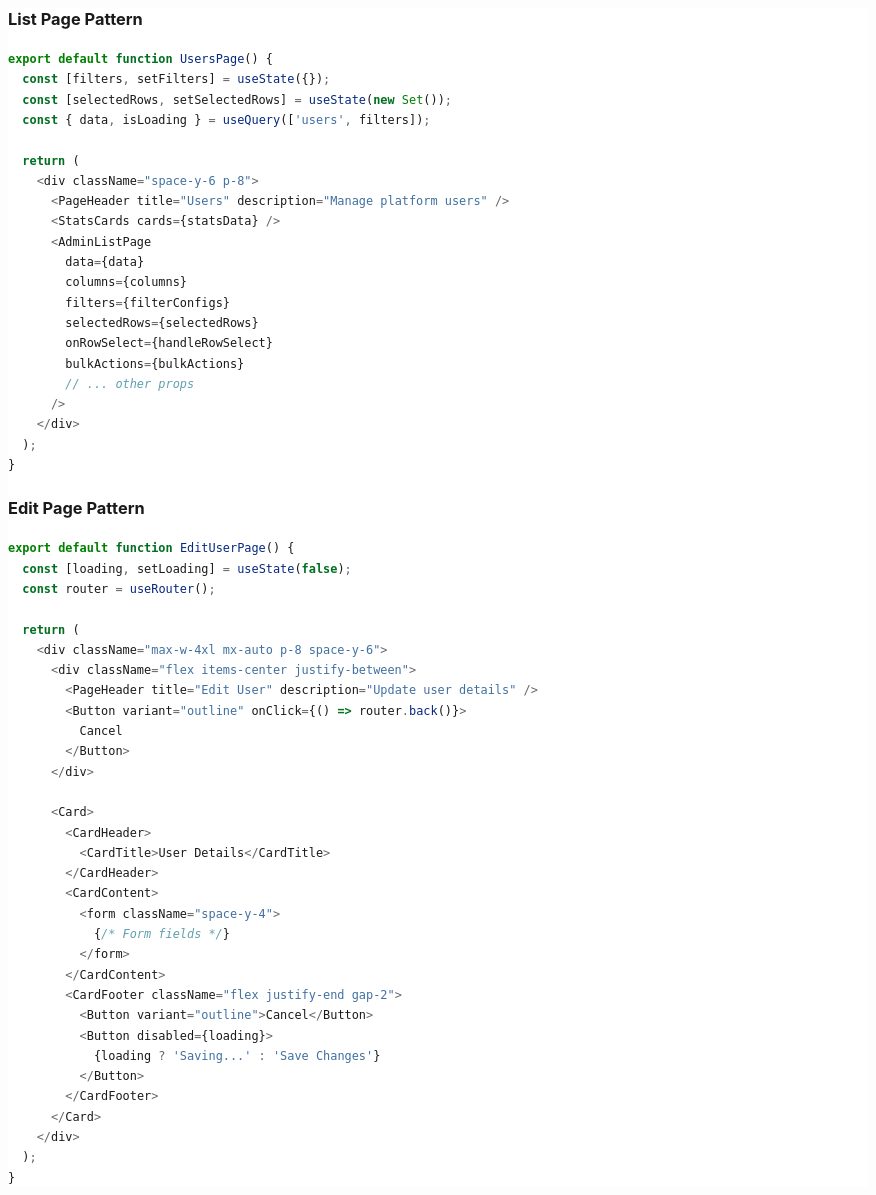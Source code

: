 ### List Page Pattern

```typescript
export default function UsersPage() {
  const [filters, setFilters] = useState({});
  const [selectedRows, setSelectedRows] = useState(new Set());
  const { data, isLoading } = useQuery(['users', filters]);

  return (
    <div className="space-y-6 p-8">
      <PageHeader title="Users" description="Manage platform users" />
      <StatsCards cards={statsData} />
      <AdminListPage
        data={data}
        columns={columns}
        filters={filterConfigs}
        selectedRows={selectedRows}
        onRowSelect={handleRowSelect}
        bulkActions={bulkActions}
        // ... other props
      />
    </div>
  );
}
```

### Edit Page Pattern

```typescript
export default function EditUserPage() {
  const [loading, setLoading] = useState(false);
  const router = useRouter();
  
  return (
    <div className="max-w-4xl mx-auto p-8 space-y-6">
      <div className="flex items-center justify-between">
        <PageHeader title="Edit User" description="Update user details" />
        <Button variant="outline" onClick={() => router.back()}>
          Cancel
        </Button>
      </div>

      <Card>
        <CardHeader>
          <CardTitle>User Details</CardTitle>
        </CardHeader>
        <CardContent>
          <form className="space-y-4">
            {/* Form fields */}
          </form>
        </CardContent>
        <CardFooter className="flex justify-end gap-2">
          <Button variant="outline">Cancel</Button>
          <Button disabled={loading}>
            {loading ? 'Saving...' : 'Save Changes'}
          </Button>
        </CardFooter>
      </Card>
    </div>
  );
}
```
